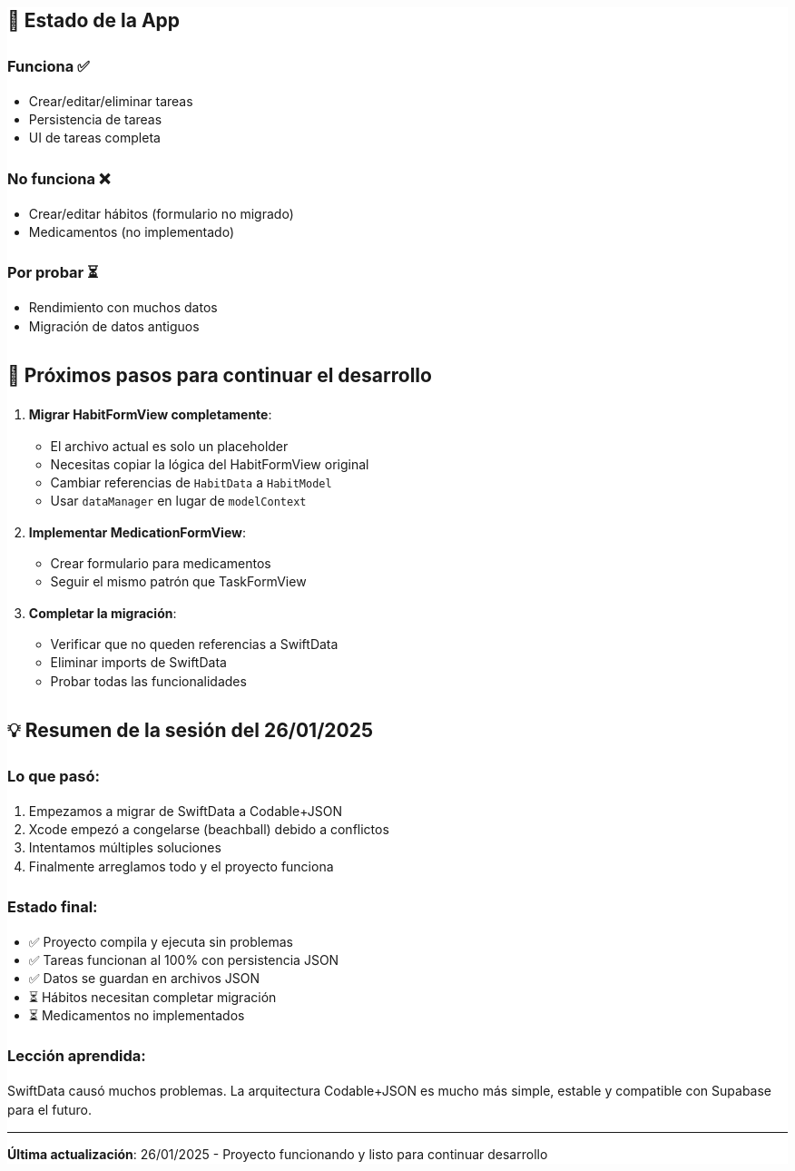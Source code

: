 ## 📱 Estado de la App

### Funciona ✅
- Crear/editar/eliminar tareas
- Persistencia de tareas
- UI de tareas completa

### No funciona ❌
- Crear/editar hábitos (formulario no migrado)
- Medicamentos (no implementado)

### Por probar ⏳
- Rendimiento con muchos datos
- Migración de datos antiguos

## 🎯 Próximos pasos para continuar el desarrollo

1. **Migrar HabitFormView completamente**:
   - El archivo actual es solo un placeholder
   - Necesitas copiar la lógica del HabitFormView original
   - Cambiar referencias de `HabitData` a `HabitModel`
   - Usar `dataManager` en lugar de `modelContext`

2. **Implementar MedicationFormView**:
   - Crear formulario para medicamentos
   - Seguir el mismo patrón que TaskFormView

3. **Completar la migración**:
   - Verificar que no queden referencias a SwiftData
   - Eliminar imports de SwiftData
   - Probar todas las funcionalidades

## 💡 Resumen de la sesión del 26/01/2025

### Lo que pasó:
1. Empezamos a migrar de SwiftData a Codable+JSON
2. Xcode empezó a congelarse (beachball) debido a conflictos
3. Intentamos múltiples soluciones
4. Finalmente arreglamos todo y el proyecto funciona

### Estado final:
- ✅ Proyecto compila y ejecuta sin problemas
- ✅ Tareas funcionan al 100% con persistencia JSON
- ✅ Datos se guardan en archivos JSON
- ⏳ Hábitos necesitan completar migración
- ⏳ Medicamentos no implementados

### Lección aprendida:
SwiftData causó muchos problemas. La arquitectura Codable+JSON es mucho más simple, estable y compatible con Supabase para el futuro.

---

**Última actualización**: 26/01/2025 - Proyecto funcionando y listo para continuar desarrollo